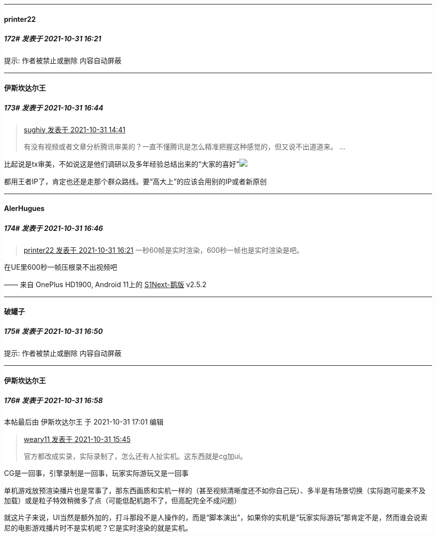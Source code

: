 *****

####  printer22  
##### 172#       发表于 2021-10-31 16:21

提示: 作者被禁止或删除 内容自动屏蔽

*****

####  伊斯坎达尔王  
##### 173#       发表于 2021-10-31 16:44

<blockquote><a href="httphttps://bbs.saraba1st.com/2b/forum.php?mod=redirect&amp;goto=findpost&amp;pid=53351426&amp;ptid=2034841" target="_blank">sughiy 发表于 2021-10-31 14:41</a>

有没有视频或者文章分析腾讯审美的？一直不懂腾讯是怎么精准把握这种感觉的，但又说不出道道来。 ...</blockquote>
比起说是tx审美，不如说这是他们调研以及多年经验总结出来的“大家的喜好”<img src="https://static.saraba1st.com/image/smiley/face2017/035.png" referrerpolicy="no-referrer">

都用王者IP了，肯定也还是走那个群众路线。要“高大上”的应该会用别的IP或者新原创

*****

####  AlerHugues  
##### 174#       发表于 2021-10-31 16:46

<blockquote><a href="httphttps://bbs.saraba1st.com/2b/forum.php?mod=redirect&amp;goto=findpost&amp;pid=53352413&amp;ptid=2034841" target="_blank">printer22 发表于 2021-10-31 16:21</a>
一秒60帧是实时渲染，600秒一帧也是实时渲染是吧。</blockquote>
在UE里600秒一帧压根录不出视频吧

—— 来自 OnePlus HD1900, Android 11上的 [S1Next-鹅版](https://github.com/ykrank/S1-Next/releases) v2.5.2

*****

####  破罐子  
##### 175#       发表于 2021-10-31 16:50

提示: 作者被禁止或删除 内容自动屏蔽

*****

####  伊斯坎达尔王  
##### 176#       发表于 2021-10-31 16:58

 本帖最后由 伊斯坎达尔王 于 2021-10-31 17:01 编辑 
<blockquote><a href="httphttps://bbs.saraba1st.com/2b/forum.php?mod=redirect&amp;goto=findpost&amp;pid=53352049&amp;ptid=2034841" target="_blank">weary11 发表于 2021-10-31 15:45</a>

官方都改成实录，实际录制了，怎么还有人扯实机。这东西就是cg加ui。</blockquote>
CG是一回事，引擎录制是一回事，玩家实际游玩又是一回事

单机游戏放预渲染播片也是常事了，那东西画质和实机一样的（甚至视频清晰度还不如你自己玩）、多半是有场景切换（实际跑可能来不及加载）或是粒子特效稍微多了点（可能低配机跑不了，但高配完全不成问题）

就这片子来说，UI当然是额外加的，打斗那段不是人操作的，而是“脚本演出”，如果你的实机是“玩家实际游玩”那肯定不是，然而谁会说索尼的电影游戏播片时不是实机呢？它是实时渲染的就是实机。
